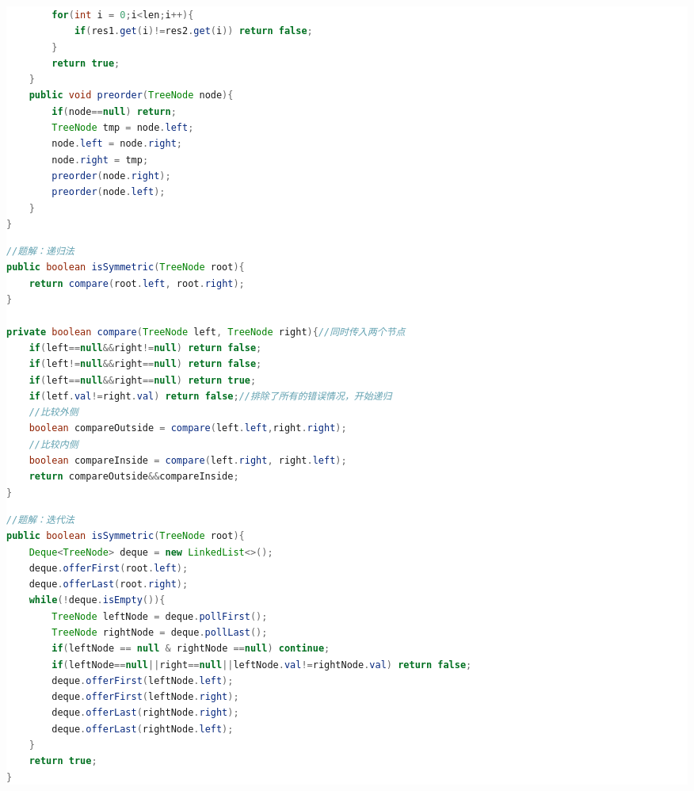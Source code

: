 ```java
        for(int i = 0;i<len;i++){
            if(res1.get(i)!=res2.get(i)) return false;
        }
        return true;
    }
    public void preorder(TreeNode node){
        if(node==null) return;
        TreeNode tmp = node.left;
        node.left = node.right;
        node.right = tmp;
        preorder(node.right);
        preorder(node.left);       
    }
}
```

```java
//题解：递归法
public boolean isSymmetric(TreeNode root){
    return compare(root.left, root.right);
}

private boolean compare(TreeNode left, TreeNode right){//同时传入两个节点
    if(left==null&&right!=null) return false;
    if(left!=null&&right==null) return false;
    if(left==null&&right==null) return true;
    if(letf.val!=right.val) return false;//排除了所有的错误情况，开始递归
    //比较外侧
    boolean compareOutside = compare(left.left,right.right);
    //比较内侧
    boolean compareInside = compare(left.right, right.left);
    return compareOutside&&compareInside;
}
```

```java
//题解：迭代法
public boolean isSymmetric(TreeNode root){
    Deque<TreeNode> deque = new LinkedList<>();
    deque.offerFirst(root.left);
    deque.offerLast(root.right);
    while(!deque.isEmpty()){
        TreeNode leftNode = deque.pollFirst();
        TreeNode rightNode = deque.pollLast();
        if(leftNode == null & rightNode ==null) continue;
        if(leftNode==null||right==null||leftNode.val!=rightNode.val) return false;
        deque.offerFirst(leftNode.left);
        deque.offerFirst(leftNode.right);
        deque.offerLast(rightNode.right);
        deque.offerLast(rightNode.left);
    }
    return true;
}
```
